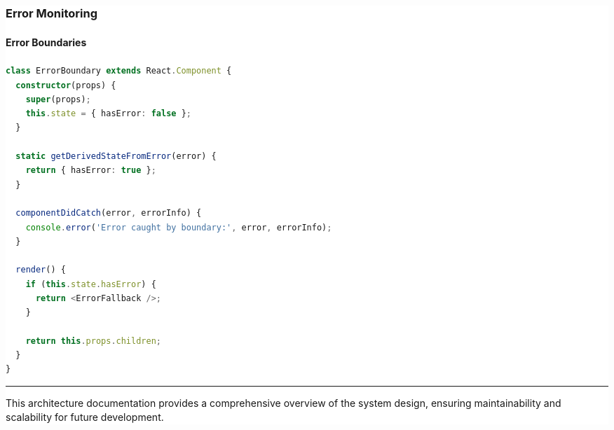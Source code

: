 ### Error Monitoring

#### Error Boundaries
```typescript
class ErrorBoundary extends React.Component {
  constructor(props) {
    super(props);
    this.state = { hasError: false };
  }

  static getDerivedStateFromError(error) {
    return { hasError: true };
  }

  componentDidCatch(error, errorInfo) {
    console.error('Error caught by boundary:', error, errorInfo);
  }

  render() {
    if (this.state.hasError) {
      return <ErrorFallback />;
    }

    return this.props.children;
  }
}
```

---

This architecture documentation provides a comprehensive overview of the system design, ensuring maintainability and scalability for future development.